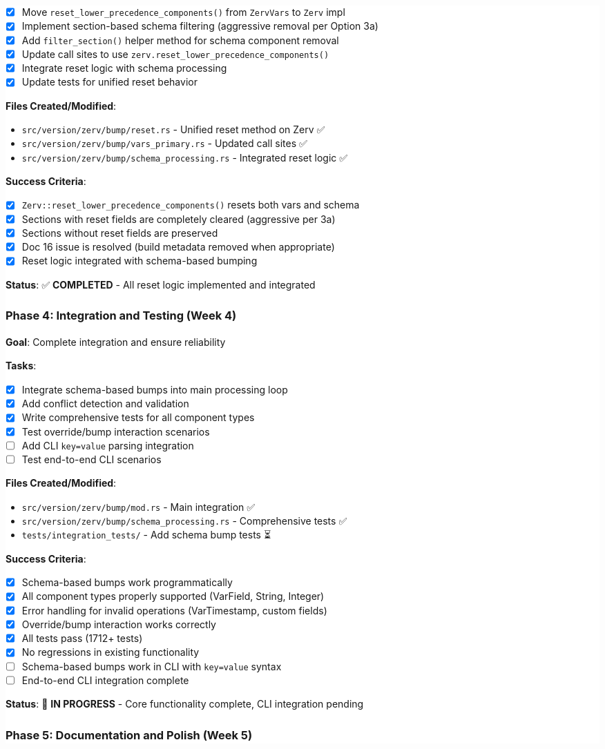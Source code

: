 - [x] Move `reset_lower_precedence_components()` from `ZervVars` to `Zerv` impl
- [x] Implement section-based schema filtering (aggressive removal per Option 3a)
- [x] Add `filter_section()` helper method for schema component removal
- [x] Update call sites to use `zerv.reset_lower_precedence_components()`
- [x] Integrate reset logic with schema processing
- [x] Update tests for unified reset behavior

**Files Created/Modified**:

- `src/version/zerv/bump/reset.rs` - Unified reset method on Zerv ✅
- `src/version/zerv/bump/vars_primary.rs` - Updated call sites ✅
- `src/version/zerv/bump/schema_processing.rs` - Integrated reset logic ✅

**Success Criteria**:

- [x] `Zerv::reset_lower_precedence_components()` resets both vars and schema
- [x] Sections with reset fields are completely cleared (aggressive per 3a)
- [x] Sections without reset fields are preserved
- [x] Doc 16 issue is resolved (build metadata removed when appropriate)
- [x] Reset logic integrated with schema-based bumping

**Status**: ✅ **COMPLETED** - All reset logic implemented and integrated

### Phase 4: Integration and Testing (Week 4)

**Goal**: Complete integration and ensure reliability

**Tasks**:

- [x] Integrate schema-based bumps into main processing loop
- [x] Add conflict detection and validation
- [x] Write comprehensive tests for all component types
- [x] Test override/bump interaction scenarios
- [ ] Add CLI `key=value` parsing integration
- [ ] Test end-to-end CLI scenarios

**Files Created/Modified**:

- `src/version/zerv/bump/mod.rs` - Main integration ✅
- `src/version/zerv/bump/schema_processing.rs` - Comprehensive tests ✅
- `tests/integration_tests/` - Add schema bump tests ⏳

**Success Criteria**:

- [x] Schema-based bumps work programmatically
- [x] All component types properly supported (VarField, String, Integer)
- [x] Error handling for invalid operations (VarTimestamp, custom fields)
- [x] Override/bump interaction works correctly
- [x] All tests pass (1712+ tests)
- [x] No regressions in existing functionality
- [ ] Schema-based bumps work in CLI with `key=value` syntax
- [ ] End-to-end CLI integration complete

**Status**: 🔄 **IN PROGRESS** - Core functionality complete, CLI integration pending

### Phase 5: Documentation and Polish (Week 5)
